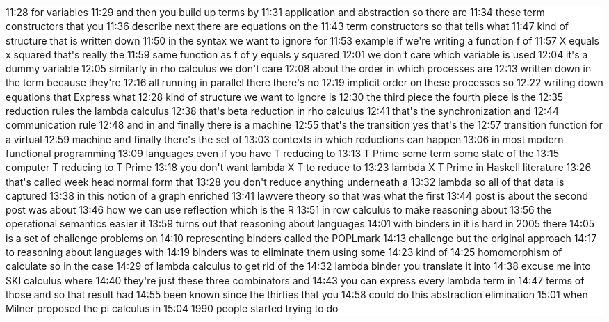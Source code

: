 11:28 for variables
11:29 and then you build up terms by
11:31 application and abstraction so there are
11:34 these term constructors that you
11:36 describe next there are equations on the
11:43 term constructors so that tells what
11:47 kind of structure that is written down
11:50 in the syntax we want to ignore for
11:53 example if we're writing a function f of
11:57 X equals x squared that's really the
11:59 same function as f of y equals y squared
12:01 we don't care which variable is used
12:04 it's a dummy variable
12:05 similarly in rho calculus we don't care
12:08 about the order in which processes are
12:13 written down in the term because they're
12:16 all running in parallel there there's no
12:19 implicit order on these processes so
12:22 writing down equations that Express what
12:28 kind of structure we want to ignore is
12:30 the third piece the fourth piece is the
12:35 reduction rules the lambda calculus
12:38 that's beta reduction in rho calculus
12:41 that's the synchronization and
12:44 communication rule
12:48 and in and finally there is a machine
12:55 that's the transition yes that's the
12:57 transition function for a virtual
12:59 machine and finally there's the set of
13:03 contexts in which reductions can happen
13:06 in most modern functional programming
13:09 languages even if you have T reducing to
13:13 T Prime some term some state of the
13:15 computer T reducing to T Prime
13:18 you don't want lambda X T to reduce to
13:23 lambda X T Prime in Haskell literature
13:26 that's called week head normal form that
13:28 you don't reduce anything underneath a
13:32 lambda so all of that data is captured
13:38 in this notion of a graph enriched
13:41 lawvere theory so that was what the first
13:44 post is about the second post was about
13:46 how we can use reflection which is the R
13:51 in row calculus to make reasoning about
13:56 the operational semantics easier it
13:59 turns out that reasoning about languages
14:01 with binders in it is hard in 2005 there
14:05 is a set of challenge problems on
14:10 representing binders called the POPLmark
14:13 challenge but the original approach
14:17 to reasoning about languages with
14:19 binders was to eliminate them using some
14:23 kind of
14:25 homomorphism of calculate so in the case
14:29 of lambda calculus to get rid of the
14:32 lambda binder you translate it into
14:38 excuse me into SKI calculus where
14:40 they're just these three combinators and
14:43 you can express every lambda term in
14:47 terms of those and so that result had
14:55 been known since the thirties that you
14:58 could do this abstraction elimination
15:01 when Milner proposed the pi calculus in
15:04 1990 people started trying to do